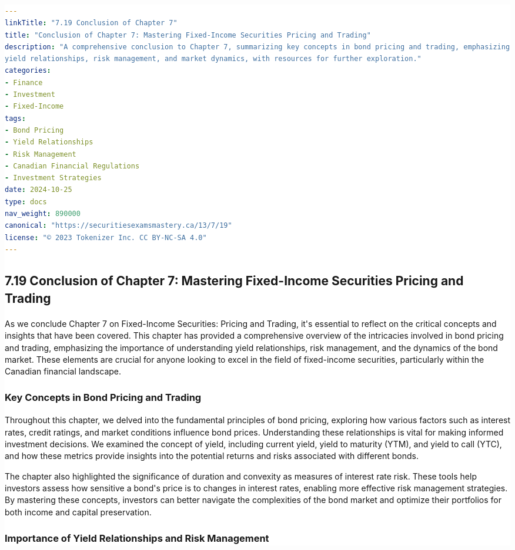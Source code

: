 ```yaml
---
linkTitle: "7.19 Conclusion of Chapter 7"
title: "Conclusion of Chapter 7: Mastering Fixed-Income Securities Pricing and Trading"
description: "A comprehensive conclusion to Chapter 7, summarizing key concepts in bond pricing and trading, emphasizing yield relationships, risk management, and market dynamics, with resources for further exploration."
categories:
- Finance
- Investment
- Fixed-Income
tags:
- Bond Pricing
- Yield Relationships
- Risk Management
- Canadian Financial Regulations
- Investment Strategies
date: 2024-10-25
type: docs
nav_weight: 890000
canonical: "https://securitiesexamsmastery.ca/13/7/19"
license: "© 2023 Tokenizer Inc. CC BY-NC-SA 4.0"
---
```


## 7.19 Conclusion of Chapter 7: Mastering Fixed-Income Securities Pricing and Trading

As we conclude Chapter 7 on Fixed-Income Securities: Pricing and Trading, it's essential to reflect on the critical concepts and insights that have been covered. This chapter has provided a comprehensive overview of the intricacies involved in bond pricing and trading, emphasizing the importance of understanding yield relationships, risk management, and the dynamics of the bond market. These elements are crucial for anyone looking to excel in the field of fixed-income securities, particularly within the Canadian financial landscape.

### Key Concepts in Bond Pricing and Trading

Throughout this chapter, we delved into the fundamental principles of bond pricing, exploring how various factors such as interest rates, credit ratings, and market conditions influence bond prices. Understanding these relationships is vital for making informed investment decisions. We examined the concept of yield, including current yield, yield to maturity (YTM), and yield to call (YTC), and how these metrics provide insights into the potential returns and risks associated with different bonds.

The chapter also highlighted the significance of duration and convexity as measures of interest rate risk. These tools help investors assess how sensitive a bond's price is to changes in interest rates, enabling more effective risk management strategies. By mastering these concepts, investors can better navigate the complexities of the bond market and optimize their portfolios for both income and capital preservation.

### Importance of Yield Relationships and Risk Management
